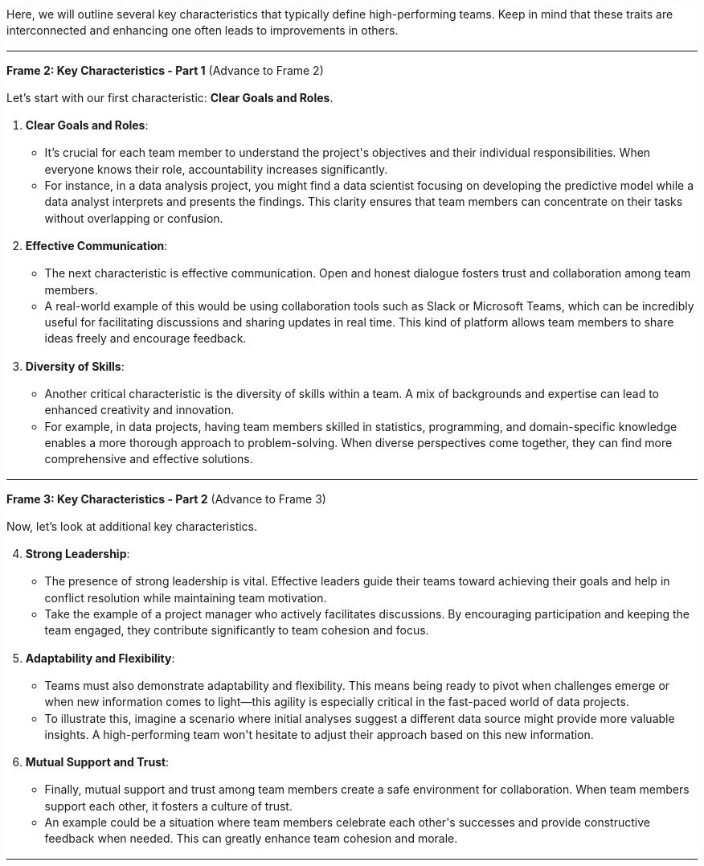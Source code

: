 Here, we will outline several key characteristics that typically define high-performing teams. Keep in mind that these traits are interconnected and enhancing one often leads to improvements in others.

---

**Frame 2: Key Characteristics - Part 1**
(Advance to Frame 2)

Let’s start with our first characteristic: **Clear Goals and Roles**.

1. **Clear Goals and Roles**: 
   - It’s crucial for each team member to understand the project's objectives and their individual responsibilities. When everyone knows their role, accountability increases significantly.
   - For instance, in a data analysis project, you might find a data scientist focusing on developing the predictive model while a data analyst interprets and presents the findings. This clarity ensures that team members can concentrate on their tasks without overlapping or confusion.

2. **Effective Communication**: 
   - The next characteristic is effective communication. Open and honest dialogue fosters trust and collaboration among team members.
   - A real-world example of this would be using collaboration tools such as Slack or Microsoft Teams, which can be incredibly useful for facilitating discussions and sharing updates in real time. This kind of platform allows team members to share ideas freely and encourage feedback.

3. **Diversity of Skills**: 
   - Another critical characteristic is the diversity of skills within a team. A mix of backgrounds and expertise can lead to enhanced creativity and innovation.
   - For example, in data projects, having team members skilled in statistics, programming, and domain-specific knowledge enables a more thorough approach to problem-solving. When diverse perspectives come together, they can find more comprehensive and effective solutions.

---

**Frame 3: Key Characteristics - Part 2**
(Advance to Frame 3)

Now, let’s look at additional key characteristics.

4. **Strong Leadership**: 
   - The presence of strong leadership is vital. Effective leaders guide their teams toward achieving their goals and help in conflict resolution while maintaining team motivation.
   - Take the example of a project manager who actively facilitates discussions. By encouraging participation and keeping the team engaged, they contribute significantly to team cohesion and focus.

5. **Adaptability and Flexibility**: 
   - Teams must also demonstrate adaptability and flexibility. This means being ready to pivot when challenges emerge or when new information comes to light—this agility is especially critical in the fast-paced world of data projects.
   - To illustrate this, imagine a scenario where initial analyses suggest a different data source might provide more valuable insights. A high-performing team won't hesitate to adjust their approach based on this new information.

6. **Mutual Support and Trust**: 
   - Finally, mutual support and trust among team members create a safe environment for collaboration. When team members support each other, it fosters a culture of trust.
   - An example could be a situation where team members celebrate each other's successes and provide constructive feedback when needed. This can greatly enhance team cohesion and morale.

---